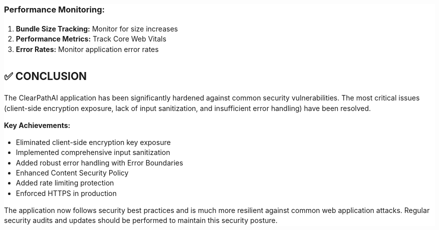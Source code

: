 ### Performance Monitoring:
1. **Bundle Size Tracking:** Monitor for size increases
2. **Performance Metrics:** Track Core Web Vitals
3. **Error Rates:** Monitor application error rates

## ✅ CONCLUSION

The ClearPathAI application has been significantly hardened against common security vulnerabilities. The most critical issues (client-side encryption exposure, lack of input sanitization, and insufficient error handling) have been resolved.

**Key Achievements:**
- Eliminated client-side encryption key exposure
- Implemented comprehensive input sanitization
- Added robust error handling with Error Boundaries
- Enhanced Content Security Policy
- Added rate limiting protection
- Enforced HTTPS in production

The application now follows security best practices and is much more resilient against common web application attacks. Regular security audits and updates should be performed to maintain this security posture.
